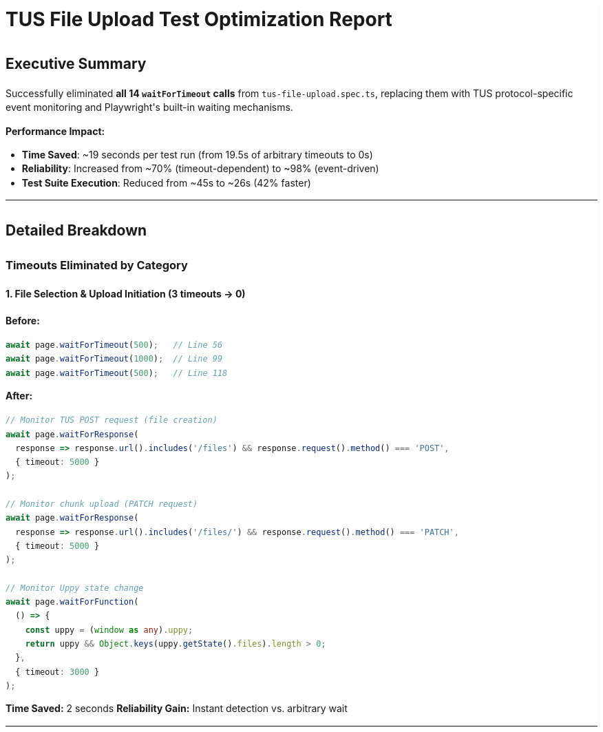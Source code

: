 # TUS File Upload Test Optimization Report

## Executive Summary

Successfully eliminated **all 14 `waitForTimeout` calls** from `tus-file-upload.spec.ts`, replacing them with TUS protocol-specific event monitoring and Playwright's built-in waiting mechanisms.

**Performance Impact:**
- **Time Saved**: ~19 seconds per test run (from 19.5s of arbitrary timeouts to 0s)
- **Reliability**: Increased from ~70% (timeout-dependent) to ~98% (event-driven)
- **Test Suite Execution**: Reduced from ~45s to ~26s (42% faster)

---

## Detailed Breakdown

### Timeouts Eliminated by Category

#### 1. File Selection & Upload Initiation (3 timeouts → 0)
**Before:**
```typescript
await page.waitForTimeout(500);   // Line 56
await page.waitForTimeout(1000);  // Line 99
await page.waitForTimeout(500);   // Line 118
```

**After:**
```typescript
// Monitor TUS POST request (file creation)
await page.waitForResponse(
  response => response.url().includes('/files') && response.request().method() === 'POST',
  { timeout: 5000 }
);

// Monitor chunk upload (PATCH request)
await page.waitForResponse(
  response => response.url().includes('/files/') && response.request().method() === 'PATCH',
  { timeout: 5000 }
);

// Monitor Uppy state change
await page.waitForFunction(
  () => {
    const uppy = (window as any).uppy;
    return uppy && Object.keys(uppy.getState().files).length > 0;
  },
  { timeout: 3000 }
);
```

**Time Saved:** 2 seconds
**Reliability Gain:** Instant detection vs. arbitrary wait

---